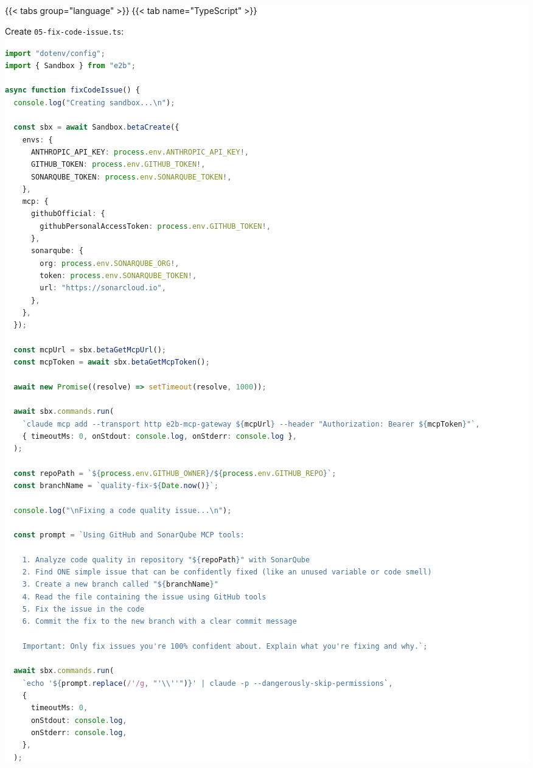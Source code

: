 {{< tabs group="language" >}}
{{< tab name="TypeScript" >}}

Create `05-fix-code-issue.ts`:

```typescript
import "dotenv/config";
import { Sandbox } from "e2b";

async function fixCodeIssue() {
  console.log("Creating sandbox...\n");

  const sbx = await Sandbox.betaCreate({
    envs: {
      ANTHROPIC_API_KEY: process.env.ANTHROPIC_API_KEY!,
      GITHUB_TOKEN: process.env.GITHUB_TOKEN!,
      SONARQUBE_TOKEN: process.env.SONARQUBE_TOKEN!,
    },
    mcp: {
      githubOfficial: {
        githubPersonalAccessToken: process.env.GITHUB_TOKEN!,
      },
      sonarqube: {
        org: process.env.SONARQUBE_ORG!,
        token: process.env.SONARQUBE_TOKEN!,
        url: "https://sonarcloud.io",
      },
    },
  });

  const mcpUrl = sbx.betaGetMcpUrl();
  const mcpToken = await sbx.betaGetMcpToken();

  await new Promise((resolve) => setTimeout(resolve, 1000));

  await sbx.commands.run(
    `claude mcp add --transport http e2b-mcp-gateway ${mcpUrl} --header "Authorization: Bearer ${mcpToken}"`,
    { timeoutMs: 0, onStdout: console.log, onStderr: console.log },
  );

  const repoPath = `${process.env.GITHUB_OWNER}/${process.env.GITHUB_REPO}`;
  const branchName = `quality-fix-${Date.now()}`;

  console.log("\nFixing a code quality issue...\n");

  const prompt = `Using GitHub and SonarQube MCP tools:

    1. Analyze code quality in repository "${repoPath}" with SonarQube
    2. Find ONE simple issue that can be confidently fixed (like an unused variable or code smell)
    3. Create a new branch called "${branchName}"
    4. Read the file containing the issue using GitHub tools
    5. Fix the issue in the code
    6. Commit the fix to the new branch with a clear commit message

    Important: Only fix issues you're 100% confident about. Explain what you're fixing and why.`;

  await sbx.commands.run(
    `echo '${prompt.replace(/'/g, "'\\''")}' | claude -p --dangerously-skip-permissions`,
    {
      timeoutMs: 0,
      onStdout: console.log,
      onStderr: console.log,
    },
  );
```